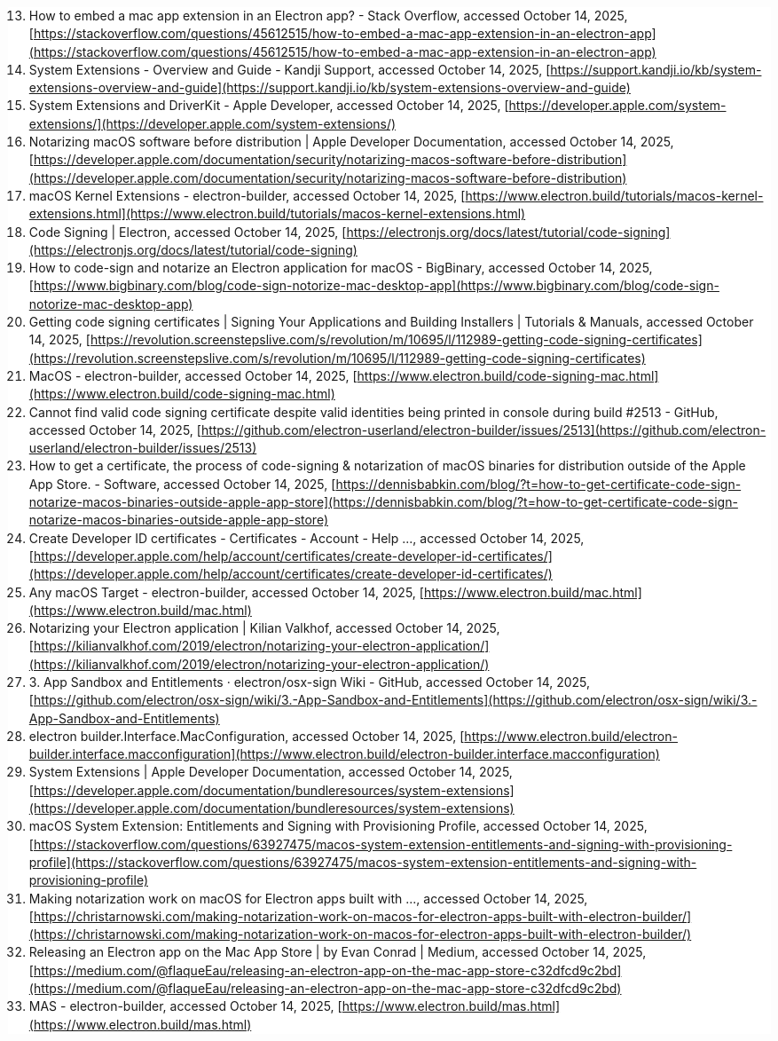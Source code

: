 13. How to embed a mac app extension in an Electron app? \- Stack Overflow, accessed October 14, 2025, [https://stackoverflow.com/questions/45612515/how-to-embed-a-mac-app-extension-in-an-electron-app](https://stackoverflow.com/questions/45612515/how-to-embed-a-mac-app-extension-in-an-electron-app)  
14. System Extensions \- Overview and Guide \- Kandji Support, accessed October 14, 2025, [https://support.kandji.io/kb/system-extensions-overview-and-guide](https://support.kandji.io/kb/system-extensions-overview-and-guide)  
15. System Extensions and DriverKit \- Apple Developer, accessed October 14, 2025, [https://developer.apple.com/system-extensions/](https://developer.apple.com/system-extensions/)  
16. Notarizing macOS software before distribution | Apple Developer Documentation, accessed October 14, 2025, [https://developer.apple.com/documentation/security/notarizing-macos-software-before-distribution](https://developer.apple.com/documentation/security/notarizing-macos-software-before-distribution)  
17. macOS Kernel Extensions \- electron-builder, accessed October 14, 2025, [https://www.electron.build/tutorials/macos-kernel-extensions.html](https://www.electron.build/tutorials/macos-kernel-extensions.html)  
18. Code Signing | Electron, accessed October 14, 2025, [https://electronjs.org/docs/latest/tutorial/code-signing](https://electronjs.org/docs/latest/tutorial/code-signing)  
19. How to code-sign and notarize an Electron application for macOS \- BigBinary, accessed October 14, 2025, [https://www.bigbinary.com/blog/code-sign-notorize-mac-desktop-app](https://www.bigbinary.com/blog/code-sign-notorize-mac-desktop-app)  
20. Getting code signing certificates | Signing Your Applications and Building Installers | Tutorials & Manuals, accessed October 14, 2025, [https://revolution.screenstepslive.com/s/revolution/m/10695/l/112989-getting-code-signing-certificates](https://revolution.screenstepslive.com/s/revolution/m/10695/l/112989-getting-code-signing-certificates)  
21. MacOS \- electron-builder, accessed October 14, 2025, [https://www.electron.build/code-signing-mac.html](https://www.electron.build/code-signing-mac.html)  
22. Cannot find valid code signing certificate despite valid identities being printed in console during build \#2513 \- GitHub, accessed October 14, 2025, [https://github.com/electron-userland/electron-builder/issues/2513](https://github.com/electron-userland/electron-builder/issues/2513)  
23. How to get a certificate, the process of code-signing & notarization of macOS binaries for distribution outside of the Apple App Store. \- Software, accessed October 14, 2025, [https://dennisbabkin.com/blog/?t=how-to-get-certificate-code-sign-notarize-macos-binaries-outside-apple-app-store](https://dennisbabkin.com/blog/?t=how-to-get-certificate-code-sign-notarize-macos-binaries-outside-apple-app-store)  
24. Create Developer ID certificates \- Certificates \- Account \- Help ..., accessed October 14, 2025, [https://developer.apple.com/help/account/certificates/create-developer-id-certificates/](https://developer.apple.com/help/account/certificates/create-developer-id-certificates/)  
25. Any macOS Target \- electron-builder, accessed October 14, 2025, [https://www.electron.build/mac.html](https://www.electron.build/mac.html)  
26. Notarizing your Electron application | Kilian Valkhof, accessed October 14, 2025, [https://kilianvalkhof.com/2019/electron/notarizing-your-electron-application/](https://kilianvalkhof.com/2019/electron/notarizing-your-electron-application/)  
27. 3\. App Sandbox and Entitlements · electron/osx-sign Wiki \- GitHub, accessed October 14, 2025, [https://github.com/electron/osx-sign/wiki/3.-App-Sandbox-and-Entitlements](https://github.com/electron/osx-sign/wiki/3.-App-Sandbox-and-Entitlements)  
28. electron builder.Interface.MacConfiguration, accessed October 14, 2025, [https://www.electron.build/electron-builder.interface.macconfiguration](https://www.electron.build/electron-builder.interface.macconfiguration)  
29. System Extensions | Apple Developer Documentation, accessed October 14, 2025, [https://developer.apple.com/documentation/bundleresources/system-extensions](https://developer.apple.com/documentation/bundleresources/system-extensions)  
30. macOS System Extension: Entitlements and Signing with Provisioning Profile, accessed October 14, 2025, [https://stackoverflow.com/questions/63927475/macos-system-extension-entitlements-and-signing-with-provisioning-profile](https://stackoverflow.com/questions/63927475/macos-system-extension-entitlements-and-signing-with-provisioning-profile)  
31. Making notarization work on macOS for Electron apps built with ..., accessed October 14, 2025, [https://christarnowski.com/making-notarization-work-on-macos-for-electron-apps-built-with-electron-builder/](https://christarnowski.com/making-notarization-work-on-macos-for-electron-apps-built-with-electron-builder/)  
32. Releasing an Electron app on the Mac App Store | by Evan Conrad | Medium, accessed October 14, 2025, [https://medium.com/@flaqueEau/releasing-an-electron-app-on-the-mac-app-store-c32dfcd9c2bd](https://medium.com/@flaqueEau/releasing-an-electron-app-on-the-mac-app-store-c32dfcd9c2bd)  
33. MAS \- electron-builder, accessed October 14, 2025, [https://www.electron.build/mas.html](https://www.electron.build/mas.html)  